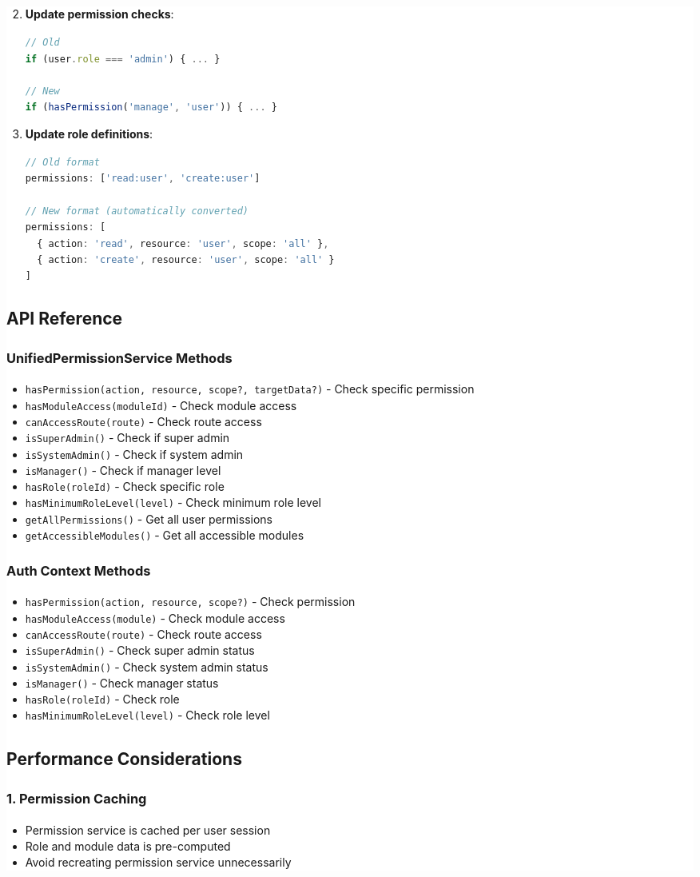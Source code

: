 2. **Update permission checks**:
   ```typescript
   // Old
   if (user.role === 'admin') { ... }
   
   // New
   if (hasPermission('manage', 'user')) { ... }
   ```

3. **Update role definitions**:
   ```typescript
   // Old format
   permissions: ['read:user', 'create:user']
   
   // New format (automatically converted)
   permissions: [
     { action: 'read', resource: 'user', scope: 'all' },
     { action: 'create', resource: 'user', scope: 'all' }
   ]
   ```

## API Reference

### UnifiedPermissionService Methods

- `hasPermission(action, resource, scope?, targetData?)` - Check specific permission
- `hasModuleAccess(moduleId)` - Check module access
- `canAccessRoute(route)` - Check route access
- `isSuperAdmin()` - Check if super admin
- `isSystemAdmin()` - Check if system admin
- `isManager()` - Check if manager level
- `hasRole(roleId)` - Check specific role
- `hasMinimumRoleLevel(level)` - Check minimum role level
- `getAllPermissions()` - Get all user permissions
- `getAccessibleModules()` - Get all accessible modules

### Auth Context Methods

- `hasPermission(action, resource, scope?)` - Check permission
- `hasModuleAccess(module)` - Check module access
- `canAccessRoute(route)` - Check route access
- `isSuperAdmin()` - Check super admin status
- `isSystemAdmin()` - Check system admin status
- `isManager()` - Check manager status
- `hasRole(roleId)` - Check role
- `hasMinimumRoleLevel(level)` - Check role level

## Performance Considerations

### 1. Permission Caching
- Permission service is cached per user session
- Role and module data is pre-computed
- Avoid recreating permission service unnecessarily
